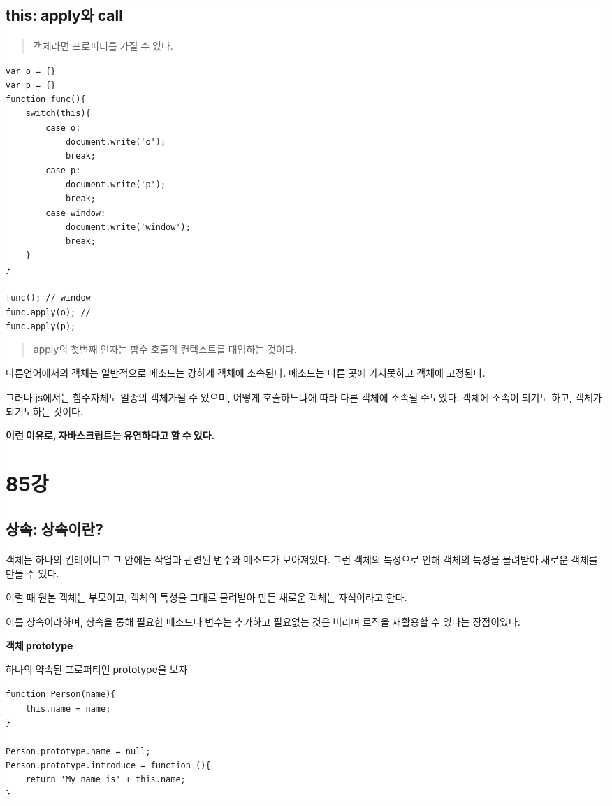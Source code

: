 ## this: apply와 call

> 객체라면 프로퍼티를 가질 수 있다.

```
var o = {}
var p = {}
function func(){
	switch(this){
		case o:
			document.write('o');
			break;
		case p:
			document.write('p');
			break;
		case window:
			document.write('window');
			break;
	}
}

func(); // window
func.apply(o); // 
func.apply(p);
```

> apply의 첫번째 인자는 함수 호출의 컨텍스트를 대입하는 것이다. 

다른언어에서의 객체는 일반적으로 메소드는 강하게 객체에 소속된다. 메소드는 다른 곳에 가지못하고 객체에 고정된다. 

그러나 js에서는 함수자체도 일종의 객체가될 수 있으며, 어떻게 호출하느냐에 따라 다른 객체에 소속될 수도있다. 객체에 소속이 되기도 하고, 객체가 되기도하는 것이다.

__이런 이유로, 자바스크립트는 유연하다고 할 수 있다.__

# 85강

## 상속: 상속이란?

객체는 하나의 컨테이너고 그 안에는 작업과 관련된 변수와 메소드가 모아져있다. 그런 객체의 특성으로 인해 객체의 특성을 물려받아 새로운 객체를 만들 수 있다. 

이럴 때 원본 객체는 부모이고, 객체의 특성을 그대로 물려받아 만든 새로운 객체는 자식이라고 한다.

이를 상속이라하며, 상속을 통해 필요한 메소드나 변수는 추가하고 필요없는 것은 버리며 로직을 재활용할 수 있다는 장점이있다.

__객체 prototype__

하나의 약속된 프로퍼티인 prototype을 보자

```
function Person(name){
	this.name = name;
}

Person.prototype.name = null;
Person.prototype.introduce = function (){
	return 'My name is' + this.name;
}
```
